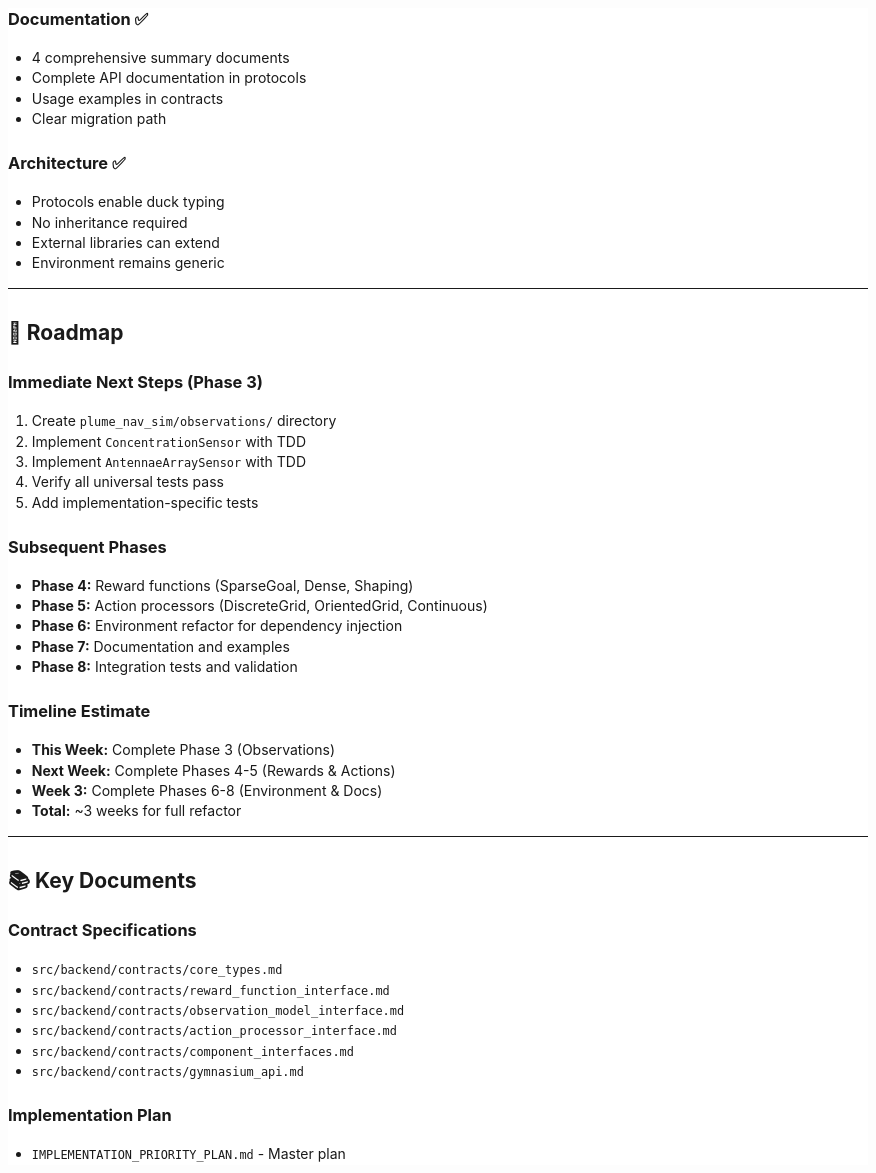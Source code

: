 ### Documentation ✅
- 4 comprehensive summary documents
- Complete API documentation in protocols
- Usage examples in contracts
- Clear migration path

### Architecture ✅
- Protocols enable duck typing
- No inheritance required
- External libraries can extend
- Environment remains generic

---

## 🚀 Roadmap

### Immediate Next Steps (Phase 3)
1. Create `plume_nav_sim/observations/` directory
2. Implement `ConcentrationSensor` with TDD
3. Implement `AntennaeArraySensor` with TDD
4. Verify all universal tests pass
5. Add implementation-specific tests

### Subsequent Phases
- **Phase 4:** Reward functions (SparseGoal, Dense, Shaping)
- **Phase 5:** Action processors (DiscreteGrid, OrientedGrid, Continuous)
- **Phase 6:** Environment refactor for dependency injection
- **Phase 7:** Documentation and examples
- **Phase 8:** Integration tests and validation

### Timeline Estimate
- **This Week:** Complete Phase 3 (Observations)
- **Next Week:** Complete Phases 4-5 (Rewards & Actions)
- **Week 3:** Complete Phases 6-8 (Environment & Docs)
- **Total:** ~3 weeks for full refactor

---

## 📚 Key Documents

### Contract Specifications
- `src/backend/contracts/core_types.md`
- `src/backend/contracts/reward_function_interface.md`
- `src/backend/contracts/observation_model_interface.md`
- `src/backend/contracts/action_processor_interface.md`
- `src/backend/contracts/component_interfaces.md`
- `src/backend/contracts/gymnasium_api.md`

### Implementation Plan
- `IMPLEMENTATION_PRIORITY_PLAN.md` - Master plan
